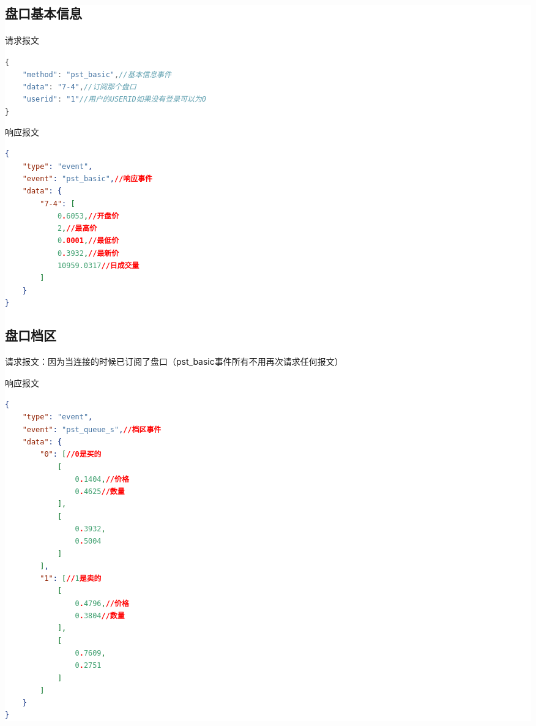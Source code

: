 ## 盘口基本信息

请求报文
``` js
{
    "method": "pst_basic",//基本信息事件
    "data": "7-4",//订阅那个盘口
    "userid": "1"//用户的USERID如果没有登录可以为0
}   
```

响应报文

``` json
{
    "type": "event",
    "event": "pst_basic",//响应事件
    "data": {
        "7-4": [
            0.6053,//开盘价
            2,//最高价
            0.0001,//最低价
            0.3932,//最新价
            10959.0317//日成交量
        ]
    }
}
```

## 盘口档区

请求报文：因为当连接的时候已订阅了盘口（pst_basic事件所有不用再次请求任何报文）

响应报文

``` json
{
    "type": "event",
    "event": "pst_queue_s",//档区事件
    "data": {
        "0": [//0是买的
            [
                0.1404,//价格
                0.4625//数量
            ],
            [
                0.3932,
                0.5004
            ]
        ],
        "1": [//1是卖的
            [
                0.4796,//价格
                0.3804//数量
            ],
            [
                0.7609,
                0.2751
            ]
        ]
    }
}
```
